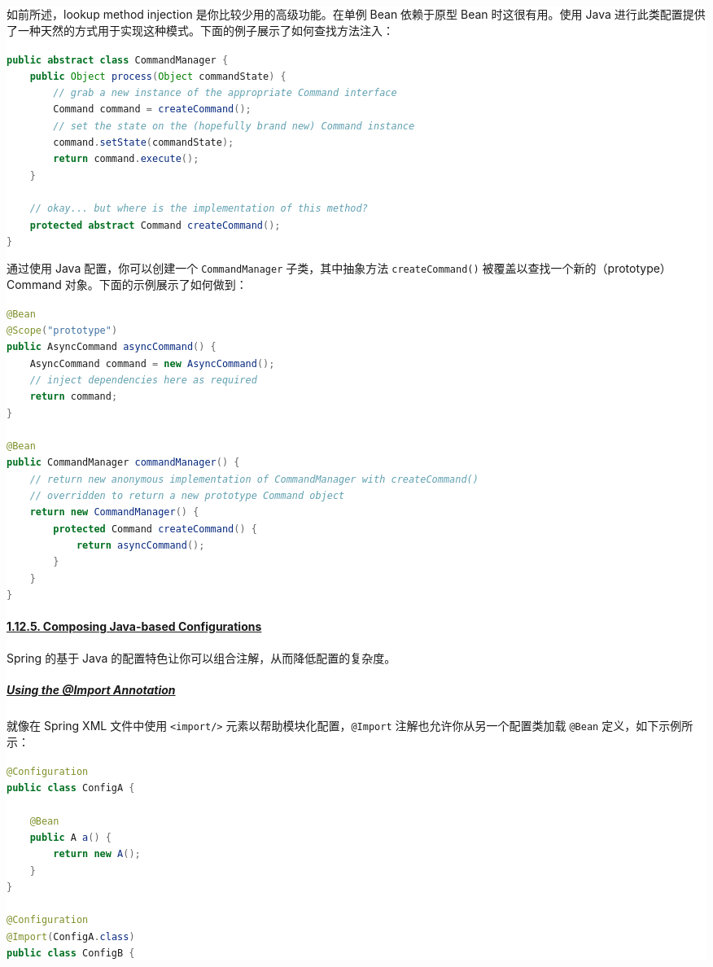 如前所述，lookup method injection 是你比较少用的高级功能。在单例 Bean 依赖于原型 Bean 时这很有用。使用 Java 进行此类配置提供了一种天然的方式用于实现这种模式。下面的例子展示了如何查找方法注入：

```java
public abstract class CommandManager {
    public Object process(Object commandState) {
        // grab a new instance of the appropriate Command interface
        Command command = createCommand();
        // set the state on the (hopefully brand new) Command instance
        command.setState(commandState);
        return command.execute();
    }

    // okay... but where is the implementation of this method?
    protected abstract Command createCommand();
}
```

通过使用 Java 配置，你可以创建一个 `CommandManager` 子类，其中抽象方法 `createCommand()` 被覆盖以查找一个新的（prototype）Command 对象。下面的示例展示了如何做到：
```java
@Bean
@Scope("prototype")
public AsyncCommand asyncCommand() {
    AsyncCommand command = new AsyncCommand();
    // inject dependencies here as required
    return command;
}

@Bean
public CommandManager commandManager() {
    // return new anonymous implementation of CommandManager with createCommand()
    // overridden to return a new prototype Command object
    return new CommandManager() {
        protected Command createCommand() {
            return asyncCommand();
        }
    }
}
```

#### [1.12.5. Composing Java-based Configurations](https://docs.spring.io/spring-framework/docs/5.2.17.RELEASE/spring-framework-reference/core.html#beans-java-composing-configuration-classes)
Spring 的基于 Java 的配置特色让你可以组合注解，从而降低配置的复杂度。

##### [Using the @Import Annotation](https://docs.spring.io/spring-framework/docs/5.2.17.RELEASE/spring-framework-reference/core.html#beans-java-using-import)
就像在 Spring XML 文件中使用 `<import/>` 元素以帮助模块化配置，`@Import` 注解也允许你从另一个配置类加载 `@Bean` 定义，如下示例所示：

```java
@Configuration
public class ConfigA {

    @Bean
    public A a() {
        return new A();
    }
}

@Configuration
@Import(ConfigA.class)
public class ConfigB {

```